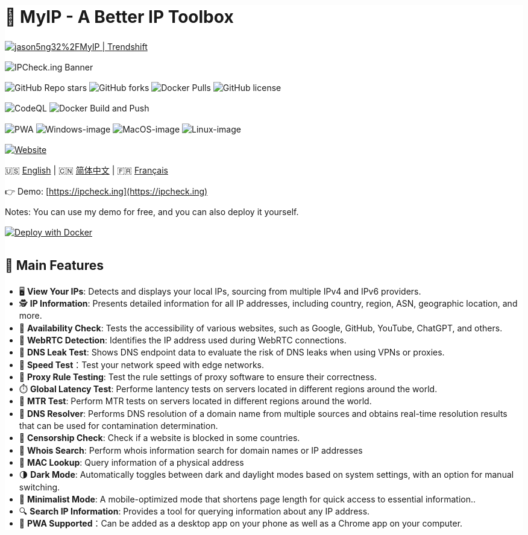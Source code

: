# 🧰 MyIP - A Better IP Toolbox

<a href="https://trendshift.io/repositories/5332" target="_blank"><img src="https://trendshift.io/api/badge/repositories/5332" alt="jason5ng32%2FMyIP | Trendshift" style="width: 250px; height: 55px;" width="250" height="55"/></a>

![IPCheck.ing Banner](https://raw.githubusercontent.com/jason5ng32/MyIP/main/public/github/gh_banner.png)

![GitHub Repo stars](https://img.shields.io/github/stars/jason5ng32/MyIP)
![GitHub forks](https://img.shields.io/github/forks/jason5ng32/myip)
![Docker Pulls](https://img.shields.io/docker/pulls/jason5ng32/myip)
![GitHub license](https://img.shields.io/github/license/jason5ng32/MyIP)

![CodeQL](https://github.com/jason5ng32/MyIP/actions/workflows/github-code-scanning/codeql/badge.svg?branch=main)
![Docker Build and Push](https://github.com/jason5ng32/MyIP/actions/workflows/docker-image.yml/badge.svg?branch=main)

![PWA](https://img.shields.io/badge/PWA-Supported-blue)
![Windows-image](https://img.shields.io/badge/-Windows-blue?logo=windows)
![MacOS-image](https://img.shields.io/badge/-MacOS-black?logo=apple)
![Linux-image](https://img.shields.io/badge/-Linux-333?logo=ubuntu)

[![Website](https://img.shields.io/website?url=https%3A%2F%2Fipcheck.ing&up_message=online&label=IPCheck.ing 'IPCheck.ing')](https://ipcheck.ing)

🇺🇸 [English](README.md) | 🇨🇳 [简体中文](README_ZH.md) | 🇫🇷 [Français](README_FR.md)

👉 Demo: [https://ipcheck.ing](https://ipcheck.ing)

Notes: You can use my demo for free, and you can also deploy it yourself.

[![Deploy with Docker](https://raw.githubusercontent.com/jason5ng32/MyIP/main/public/github/Docker.svg)](https://hub.docker.com/r/jason5ng32/myip)

## 👀 Main Features

* 🖥️ **View Your IPs**: Detects and displays your local IPs, sourcing from multiple IPv4 and IPv6 providers.
* 🕵️ **IP Information**: Presents detailed information for all IP addresses, including country, region, ASN, geographic location, and more.
* 🚦 **Availability Check**: Tests the accessibility of various websites, such as Google, GitHub, YouTube, ChatGPT, and others.
* 🚥 **WebRTC Detection**: Identifies the IP address used during WebRTC connections.
* 🛑 **DNS Leak Test**: Shows DNS endpoint data to evaluate the risk of DNS leaks when using VPNs or proxies.
* 🚀 **Speed Test**：Test your network speed with edge networks.
* 🚏 **Proxy Rule Testing**: Test the rule settings of proxy software to ensure their correctness.
* ⏱️ **Global Latency Test**: Performe lantency tests on servers located in different regions around the world.
* 📡 **MTR Test**: Perform MTR tests on servers located in different regions around the world.
* 🔦 **DNS Resolver**: Performs DNS resolution of a domain name from multiple sources and obtains real-time resolution results that can be used for contamination determination.
* 🚧 **Censorship Check**: Check if a website is blocked in some countries.
* 📓 **Whois Search**: Perform whois information search for domain names or IP addresses
* 📀 **MAC Lookup**: Query information of a physical address
* 🌗 **Dark Mode**: Automatically toggles between dark and daylight modes based on system settings, with an option for manual switching.
* 📱 **Minimalist Mode**: A mobile-optimized mode that shortens page length for quick access to essential information..
* 🔍 **Search IP Information**: Provides a tool for querying information about any IP address.
* 📲 **PWA Supported**：Can be added as a desktop app on your phone as well as a Chrome app on your computer.